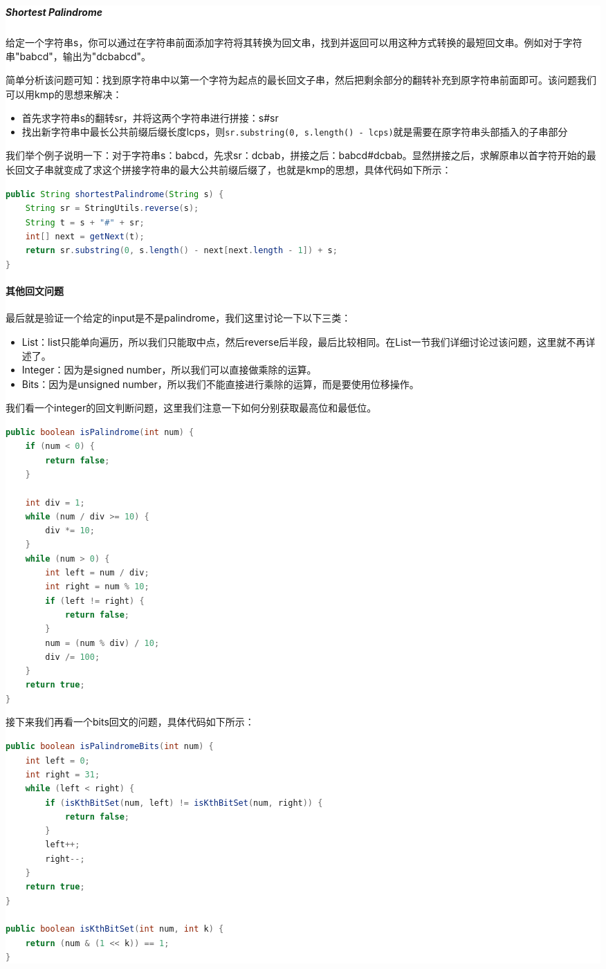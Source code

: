 ##### Shortest Palindrome
给定一个字符串s，你可以通过在字符串前面添加字符将其转换为回文串，找到并返回可以用这种方式转换的最短回文串。例如对于字符串"babcd"，输出为"dcbabcd"。

简单分析该问题可知：找到原字符串中以第一个字符为起点的最长回文子串，然后把剩余部分的翻转补充到原字符串前面即可。该问题我们可以用kmp的思想来解决：
* 首先求字符串s的翻转sr，并将这两个字符串进行拼接：s#sr
* 找出新字符串中最长公共前缀后缀长度lcps，则`sr.substring(0, s.length() - lcps)`就是需要在原字符串头部插入的子串部分

我们举个例子说明一下：对于字符串s：babcd，先求sr：dcbab，拼接之后：babcd#dcbab。显然拼接之后，求解原串以首字符开始的最长回文子串就变成了求这个拼接字符串的最大公共前缀后缀了，也就是kmp的思想，具体代码如下所示：
```Java
public String shortestPalindrome(String s) {
    String sr = StringUtils.reverse(s);
    String t = s + "#" + sr;
    int[] next = getNext(t);
    return sr.substring(0, s.length() - next[next.length - 1]) + s;
}
```

#### 其他回文问题
最后就是验证一个给定的input是不是palindrome，我们这里讨论一下以下三类：
* List：list只能单向遍历，所以我们只能取中点，然后reverse后半段，最后比较相同。在List一节我们详细讨论过该问题，这里就不再详述了。
* Integer：因为是signed number，所以我们可以直接做乘除的运算。
* Bits：因为是unsigned number，所以我们不能直接进行乘除的运算，而是要使用位移操作。

我们看一个integer的回文判断问题，这里我们注意一下如何分别获取最高位和最低位。
```Java
public boolean isPalindrome(int num) {
    if (num < 0) {
        return false;
    }

    int div = 1;
    while (num / div >= 10) {
        div *= 10;
    }
    while (num > 0) {
        int left = num / div;
        int right = num % 10;
        if (left != right) {
            return false;
        }
        num = (num % div) / 10;
        div /= 100;
    }
    return true;
}
```

接下来我们再看一个bits回文的问题，具体代码如下所示：
```Java
public boolean isPalindromeBits(int num) {
    int left = 0;
    int right = 31;
    while (left < right) {
        if (isKthBitSet(num, left) != isKthBitSet(num, right)) {
            return false;
        }
        left++;
        right--;
    }
    return true;
}

public boolean isKthBitSet(int num, int k) {
    return (num & (1 << k)) == 1;
}
```